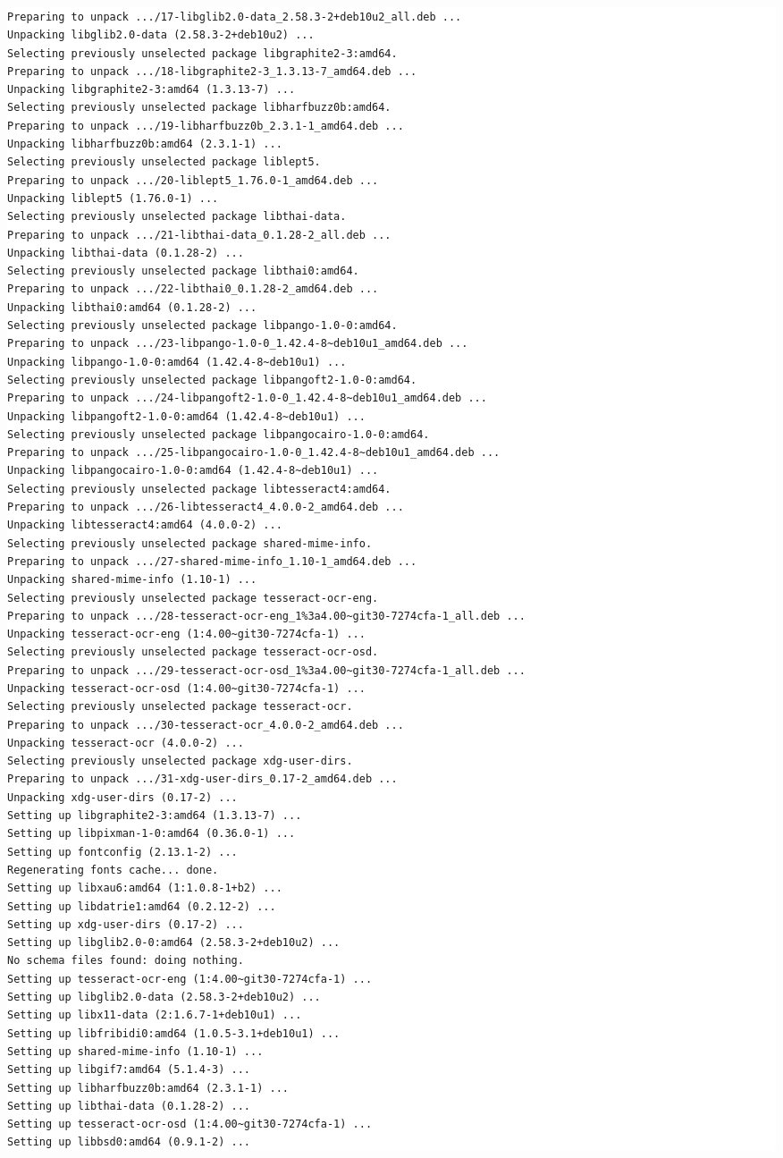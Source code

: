 ``` {.sh}
Preparing to unpack .../17-libglib2.0-data_2.58.3-2+deb10u2_all.deb ...
Unpacking libglib2.0-data (2.58.3-2+deb10u2) ...
Selecting previously unselected package libgraphite2-3:amd64.
Preparing to unpack .../18-libgraphite2-3_1.3.13-7_amd64.deb ...
Unpacking libgraphite2-3:amd64 (1.3.13-7) ...
Selecting previously unselected package libharfbuzz0b:amd64.
Preparing to unpack .../19-libharfbuzz0b_2.3.1-1_amd64.deb ...
Unpacking libharfbuzz0b:amd64 (2.3.1-1) ...
Selecting previously unselected package liblept5.
Preparing to unpack .../20-liblept5_1.76.0-1_amd64.deb ...
Unpacking liblept5 (1.76.0-1) ...
Selecting previously unselected package libthai-data.
Preparing to unpack .../21-libthai-data_0.1.28-2_all.deb ...
Unpacking libthai-data (0.1.28-2) ...
Selecting previously unselected package libthai0:amd64.
Preparing to unpack .../22-libthai0_0.1.28-2_amd64.deb ...
Unpacking libthai0:amd64 (0.1.28-2) ...
Selecting previously unselected package libpango-1.0-0:amd64.
Preparing to unpack .../23-libpango-1.0-0_1.42.4-8~deb10u1_amd64.deb ...
Unpacking libpango-1.0-0:amd64 (1.42.4-8~deb10u1) ...
Selecting previously unselected package libpangoft2-1.0-0:amd64.
Preparing to unpack .../24-libpangoft2-1.0-0_1.42.4-8~deb10u1_amd64.deb ...
Unpacking libpangoft2-1.0-0:amd64 (1.42.4-8~deb10u1) ...
Selecting previously unselected package libpangocairo-1.0-0:amd64.
Preparing to unpack .../25-libpangocairo-1.0-0_1.42.4-8~deb10u1_amd64.deb ...
Unpacking libpangocairo-1.0-0:amd64 (1.42.4-8~deb10u1) ...
Selecting previously unselected package libtesseract4:amd64.
Preparing to unpack .../26-libtesseract4_4.0.0-2_amd64.deb ...
Unpacking libtesseract4:amd64 (4.0.0-2) ...
Selecting previously unselected package shared-mime-info.
Preparing to unpack .../27-shared-mime-info_1.10-1_amd64.deb ...
Unpacking shared-mime-info (1.10-1) ...
Selecting previously unselected package tesseract-ocr-eng.
Preparing to unpack .../28-tesseract-ocr-eng_1%3a4.00~git30-7274cfa-1_all.deb ...
Unpacking tesseract-ocr-eng (1:4.00~git30-7274cfa-1) ...
Selecting previously unselected package tesseract-ocr-osd.
Preparing to unpack .../29-tesseract-ocr-osd_1%3a4.00~git30-7274cfa-1_all.deb ...
Unpacking tesseract-ocr-osd (1:4.00~git30-7274cfa-1) ...
Selecting previously unselected package tesseract-ocr.
Preparing to unpack .../30-tesseract-ocr_4.0.0-2_amd64.deb ...
Unpacking tesseract-ocr (4.0.0-2) ...
Selecting previously unselected package xdg-user-dirs.
Preparing to unpack .../31-xdg-user-dirs_0.17-2_amd64.deb ...
Unpacking xdg-user-dirs (0.17-2) ...
Setting up libgraphite2-3:amd64 (1.3.13-7) ...
Setting up libpixman-1-0:amd64 (0.36.0-1) ...
Setting up fontconfig (2.13.1-2) ...
Regenerating fonts cache... done.
Setting up libxau6:amd64 (1:1.0.8-1+b2) ...
Setting up libdatrie1:amd64 (0.2.12-2) ...
Setting up xdg-user-dirs (0.17-2) ...
Setting up libglib2.0-0:amd64 (2.58.3-2+deb10u2) ...
No schema files found: doing nothing.
Setting up tesseract-ocr-eng (1:4.00~git30-7274cfa-1) ...
Setting up libglib2.0-data (2.58.3-2+deb10u2) ...
Setting up libx11-data (2:1.6.7-1+deb10u1) ...
Setting up libfribidi0:amd64 (1.0.5-3.1+deb10u1) ...
Setting up shared-mime-info (1.10-1) ...
Setting up libgif7:amd64 (5.1.4-3) ...
Setting up libharfbuzz0b:amd64 (2.3.1-1) ...
Setting up libthai-data (0.1.28-2) ...
Setting up tesseract-ocr-osd (1:4.00~git30-7274cfa-1) ...
Setting up libbsd0:amd64 (0.9.1-2) ...
```
